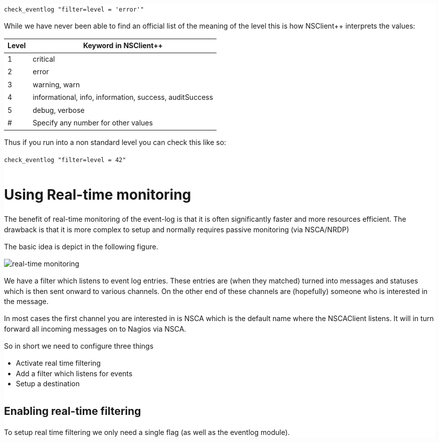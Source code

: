 ```
check_eventlog "filter=level = 'error'"
```

While we have never been able to find an official list of the meaning of the level this is how NSClient++ interprets the values:

| Level | Keyword in NSClient++                                   |
|-------|---------------------------------------------------------|
| 1     | critical                                                |
| 2     | error                                                   |
| 3     | warning, warn                                           |
| 4     | informational, info, information, success, auditSuccess |
| 5     | debug, verbose                                          |
| #     | Specify any number for other values                     |

Thus if you run into a non standard level you can check this like so:

```
check_eventlog "filter=level = 42"
```

# Using Real-time monitoring

The benefit of real-time monitoring of the event-log is that it is often significantly faster and more resources efficient.
The drawback is that it is more complex to setup and normally requires passive monitoring (via NSCA/NRDP)

The basic idea is depict in the following figure.

![real-time monitoring](../../images/realtime-monitoring.png)

We have a filter which listens to event log entries.
These entries are (when they matched) turned into messages and statuses which is then sent onward to various channels.
On the other end of these channels are (hopefully) someone who is interested in the message.

In most cases the first channel you are interested in is NSCA which is the default name where the NSCAClient listens.
It will in turn forward all incoming messages on to Nagios via NSCA.

So in short we need to configure three things

*   Activate real time filtering
*   Add a filter which listens for events
*   Setup a destination

## Enabling real-time filtering

To setup real time filtering we only need a single flag (as well as the eventlog module).
